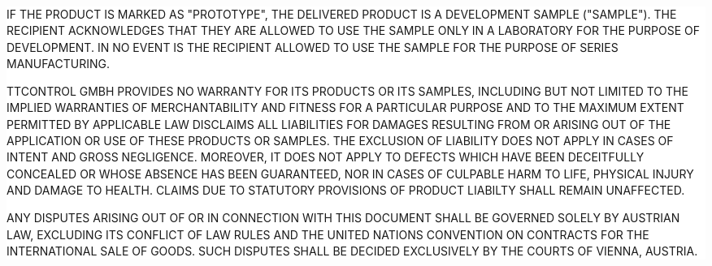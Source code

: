IF THE PRODUCT IS MARKED AS "PROTOTYPE", THE DELIVERED PRODUCT IS A DEVELOPMENT SAMPLE ("SAMPLE"). THE RECIPIENT ACKNOWLEDGES THAT THEY ARE ALLOWED
TO USE THE SAMPLE ONLY IN A LABORATORY FOR THE PURPOSE OF DEVELOPMENT. IN
NO EVENT IS THE RECIPIENT ALLOWED TO USE THE SAMPLE FOR THE PURPOSE OF SERIES MANUFACTURING.

TTCONTROL GMBH PROVIDES NO WARRANTY FOR ITS PRODUCTS OR ITS SAMPLES, INCLUDING BUT NOT LIMITED TO THE IMPLIED WARRANTIES OF MERCHANTABILITY AND FITNESS FOR A PARTICULAR PURPOSE AND TO THE MAXIMUM EXTENT PERMITTED BY APPLICABLE LAW DISCLAIMS ALL LIABILITIES FOR DAMAGES RESULTING FROM OR ARISING
OUT OF THE APPLICATION OR USE OF THESE PRODUCTS OR SAMPLES. THE EXCLUSION
OF LIABILITY DOES NOT APPLY IN CASES OF INTENT AND GROSS NEGLIGENCE. MOREOVER, IT DOES NOT APPLY TO DEFECTS WHICH HAVE BEEN DECEITFULLY CONCEALED
OR WHOSE ABSENCE HAS BEEN GUARANTEED, NOR IN CASES OF CULPABLE HARM TO
LIFE, PHYSICAL INJURY AND DAMAGE TO HEALTH. CLAIMS DUE TO STATUTORY PROVISIONS OF PRODUCT LIABILTY SHALL REMAIN UNAFFECTED.

ANY DISPUTES ARISING OUT OF OR IN CONNECTION WITH THIS DOCUMENT SHALL BE GOVERNED SOLELY BY AUSTRIAN LAW, EXCLUDING ITS CONFLICT OF LAW RULES AND THE UNITED NATIONS CONVENTION ON CONTRACTS FOR THE INTERNATIONAL SALE OF GOODS. SUCH DISPUTES SHALL BE DECIDED EXCLUSIVELY BY THE COURTS OF VIENNA,
AUSTRIA.